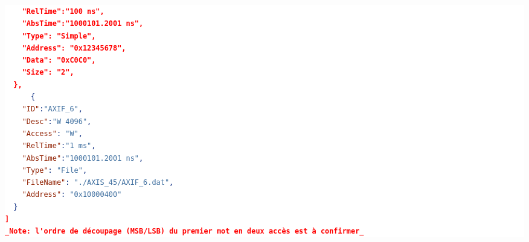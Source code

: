 ```json
    "RelTime":"100 ns",
    "AbsTime":"1000101.2001 ns",
    "Type": "Simple",
    "Address": "0x12345678",
    "Data": "0xC0C0",
    "Size": "2",
  },
      {
    "ID":"AXIF_6",
    "Desc":"W 4096",
    "Access": "W",
    "RelTime":"1 ms",
    "AbsTime":"1000101.2001 ns",
    "Type": "File",
    "FileName": "./AXIS_45/AXIF_6.dat",
    "Address": "0x10000400"
  }
]
_Note: l'ordre de découpage (MSB/LSB) du premier mot en deux accès est à confirmer_